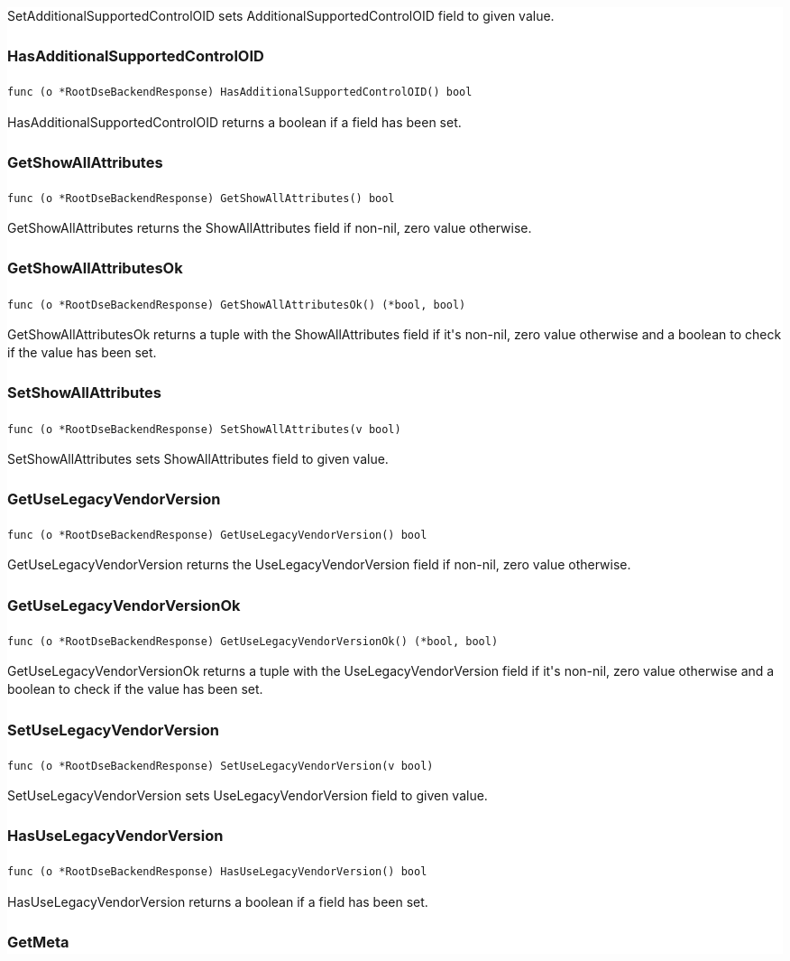 SetAdditionalSupportedControlOID sets AdditionalSupportedControlOID field to given value.

### HasAdditionalSupportedControlOID

`func (o *RootDseBackendResponse) HasAdditionalSupportedControlOID() bool`

HasAdditionalSupportedControlOID returns a boolean if a field has been set.

### GetShowAllAttributes

`func (o *RootDseBackendResponse) GetShowAllAttributes() bool`

GetShowAllAttributes returns the ShowAllAttributes field if non-nil, zero value otherwise.

### GetShowAllAttributesOk

`func (o *RootDseBackendResponse) GetShowAllAttributesOk() (*bool, bool)`

GetShowAllAttributesOk returns a tuple with the ShowAllAttributes field if it's non-nil, zero value otherwise
and a boolean to check if the value has been set.

### SetShowAllAttributes

`func (o *RootDseBackendResponse) SetShowAllAttributes(v bool)`

SetShowAllAttributes sets ShowAllAttributes field to given value.


### GetUseLegacyVendorVersion

`func (o *RootDseBackendResponse) GetUseLegacyVendorVersion() bool`

GetUseLegacyVendorVersion returns the UseLegacyVendorVersion field if non-nil, zero value otherwise.

### GetUseLegacyVendorVersionOk

`func (o *RootDseBackendResponse) GetUseLegacyVendorVersionOk() (*bool, bool)`

GetUseLegacyVendorVersionOk returns a tuple with the UseLegacyVendorVersion field if it's non-nil, zero value otherwise
and a boolean to check if the value has been set.

### SetUseLegacyVendorVersion

`func (o *RootDseBackendResponse) SetUseLegacyVendorVersion(v bool)`

SetUseLegacyVendorVersion sets UseLegacyVendorVersion field to given value.

### HasUseLegacyVendorVersion

`func (o *RootDseBackendResponse) HasUseLegacyVendorVersion() bool`

HasUseLegacyVendorVersion returns a boolean if a field has been set.

### GetMeta

